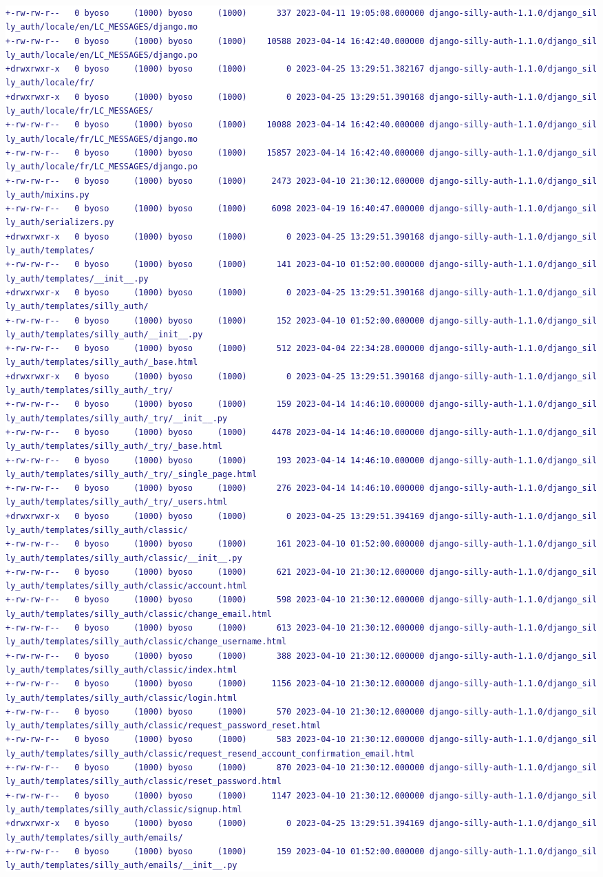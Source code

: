 ```diff
+-rw-rw-r--   0 byoso     (1000) byoso     (1000)      337 2023-04-11 19:05:08.000000 django-silly-auth-1.1.0/django_silly_auth/locale/en/LC_MESSAGES/django.mo
+-rw-rw-r--   0 byoso     (1000) byoso     (1000)    10588 2023-04-14 16:42:40.000000 django-silly-auth-1.1.0/django_silly_auth/locale/en/LC_MESSAGES/django.po
+drwxrwxr-x   0 byoso     (1000) byoso     (1000)        0 2023-04-25 13:29:51.382167 django-silly-auth-1.1.0/django_silly_auth/locale/fr/
+drwxrwxr-x   0 byoso     (1000) byoso     (1000)        0 2023-04-25 13:29:51.390168 django-silly-auth-1.1.0/django_silly_auth/locale/fr/LC_MESSAGES/
+-rw-rw-r--   0 byoso     (1000) byoso     (1000)    10088 2023-04-14 16:42:40.000000 django-silly-auth-1.1.0/django_silly_auth/locale/fr/LC_MESSAGES/django.mo
+-rw-rw-r--   0 byoso     (1000) byoso     (1000)    15857 2023-04-14 16:42:40.000000 django-silly-auth-1.1.0/django_silly_auth/locale/fr/LC_MESSAGES/django.po
+-rw-rw-r--   0 byoso     (1000) byoso     (1000)     2473 2023-04-10 21:30:12.000000 django-silly-auth-1.1.0/django_silly_auth/mixins.py
+-rw-rw-r--   0 byoso     (1000) byoso     (1000)     6098 2023-04-19 16:40:47.000000 django-silly-auth-1.1.0/django_silly_auth/serializers.py
+drwxrwxr-x   0 byoso     (1000) byoso     (1000)        0 2023-04-25 13:29:51.390168 django-silly-auth-1.1.0/django_silly_auth/templates/
+-rw-rw-r--   0 byoso     (1000) byoso     (1000)      141 2023-04-10 01:52:00.000000 django-silly-auth-1.1.0/django_silly_auth/templates/__init__.py
+drwxrwxr-x   0 byoso     (1000) byoso     (1000)        0 2023-04-25 13:29:51.390168 django-silly-auth-1.1.0/django_silly_auth/templates/silly_auth/
+-rw-rw-r--   0 byoso     (1000) byoso     (1000)      152 2023-04-10 01:52:00.000000 django-silly-auth-1.1.0/django_silly_auth/templates/silly_auth/__init__.py
+-rw-rw-r--   0 byoso     (1000) byoso     (1000)      512 2023-04-04 22:34:28.000000 django-silly-auth-1.1.0/django_silly_auth/templates/silly_auth/_base.html
+drwxrwxr-x   0 byoso     (1000) byoso     (1000)        0 2023-04-25 13:29:51.390168 django-silly-auth-1.1.0/django_silly_auth/templates/silly_auth/_try/
+-rw-rw-r--   0 byoso     (1000) byoso     (1000)      159 2023-04-14 14:46:10.000000 django-silly-auth-1.1.0/django_silly_auth/templates/silly_auth/_try/__init__.py
+-rw-rw-r--   0 byoso     (1000) byoso     (1000)     4478 2023-04-14 14:46:10.000000 django-silly-auth-1.1.0/django_silly_auth/templates/silly_auth/_try/_base.html
+-rw-rw-r--   0 byoso     (1000) byoso     (1000)      193 2023-04-14 14:46:10.000000 django-silly-auth-1.1.0/django_silly_auth/templates/silly_auth/_try/_single_page.html
+-rw-rw-r--   0 byoso     (1000) byoso     (1000)      276 2023-04-14 14:46:10.000000 django-silly-auth-1.1.0/django_silly_auth/templates/silly_auth/_try/_users.html
+drwxrwxr-x   0 byoso     (1000) byoso     (1000)        0 2023-04-25 13:29:51.394169 django-silly-auth-1.1.0/django_silly_auth/templates/silly_auth/classic/
+-rw-rw-r--   0 byoso     (1000) byoso     (1000)      161 2023-04-10 01:52:00.000000 django-silly-auth-1.1.0/django_silly_auth/templates/silly_auth/classic/__init__.py
+-rw-rw-r--   0 byoso     (1000) byoso     (1000)      621 2023-04-10 21:30:12.000000 django-silly-auth-1.1.0/django_silly_auth/templates/silly_auth/classic/account.html
+-rw-rw-r--   0 byoso     (1000) byoso     (1000)      598 2023-04-10 21:30:12.000000 django-silly-auth-1.1.0/django_silly_auth/templates/silly_auth/classic/change_email.html
+-rw-rw-r--   0 byoso     (1000) byoso     (1000)      613 2023-04-10 21:30:12.000000 django-silly-auth-1.1.0/django_silly_auth/templates/silly_auth/classic/change_username.html
+-rw-rw-r--   0 byoso     (1000) byoso     (1000)      388 2023-04-10 21:30:12.000000 django-silly-auth-1.1.0/django_silly_auth/templates/silly_auth/classic/index.html
+-rw-rw-r--   0 byoso     (1000) byoso     (1000)     1156 2023-04-10 21:30:12.000000 django-silly-auth-1.1.0/django_silly_auth/templates/silly_auth/classic/login.html
+-rw-rw-r--   0 byoso     (1000) byoso     (1000)      570 2023-04-10 21:30:12.000000 django-silly-auth-1.1.0/django_silly_auth/templates/silly_auth/classic/request_password_reset.html
+-rw-rw-r--   0 byoso     (1000) byoso     (1000)      583 2023-04-10 21:30:12.000000 django-silly-auth-1.1.0/django_silly_auth/templates/silly_auth/classic/request_resend_account_confirmation_email.html
+-rw-rw-r--   0 byoso     (1000) byoso     (1000)      870 2023-04-10 21:30:12.000000 django-silly-auth-1.1.0/django_silly_auth/templates/silly_auth/classic/reset_password.html
+-rw-rw-r--   0 byoso     (1000) byoso     (1000)     1147 2023-04-10 21:30:12.000000 django-silly-auth-1.1.0/django_silly_auth/templates/silly_auth/classic/signup.html
+drwxrwxr-x   0 byoso     (1000) byoso     (1000)        0 2023-04-25 13:29:51.394169 django-silly-auth-1.1.0/django_silly_auth/templates/silly_auth/emails/
+-rw-rw-r--   0 byoso     (1000) byoso     (1000)      159 2023-04-10 01:52:00.000000 django-silly-auth-1.1.0/django_silly_auth/templates/silly_auth/emails/__init__.py
```